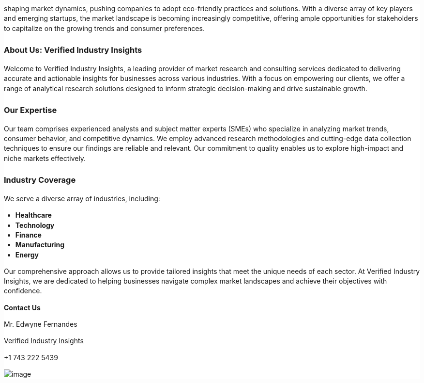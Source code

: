 shaping market dynamics, pushing companies to adopt eco-friendly practices and solutions. With a diverse array of key players and emerging startups, the market landscape is becoming increasingly competitive, offering ample opportunities for stakeholders to capitalize on the growing trends and consumer preferences.</p><h3>About Us: Verified Industry Insights</h3><p>Welcome to Verified Industry Insights, a leading provider of market research and consulting services dedicated to delivering accurate and actionable insights for businesses across various industries. With a focus on empowering our clients, we offer a range of analytical research solutions designed to inform strategic decision-making and drive sustainable growth.</p><h3>Our Expertise</h3><p>Our team comprises experienced analysts and subject matter experts (SMEs) who specialize in analyzing market trends, consumer behavior, and competitive dynamics. We employ advanced research methodologies and cutting-edge data collection techniques to ensure our findings are reliable and relevant. Our commitment to quality enables us to explore high-impact and niche markets effectively.</p><h3>Industry Coverage</h3><p>We serve a diverse array of industries, including:</p><ul><li><strong>Healthcare</strong></li><li><strong>Technology</strong></li><li><strong>Finance</strong></li><li><strong>Manufacturing</strong></li><li><strong>Energy</strong></li></ul><p>Our comprehensive approach allows us to provide tailored insights that meet the unique needs of each sector. At Verified Industry Insights, we are dedicated to helping businesses navigate complex market landscapes and achieve their objectives with confidence.</p><p><strong>Contact Us</strong></p><p>Mr. Edwyne Fernandes</p><p><a href="https://www.verifiedindustryinsights.com/">Verified Industry Insights</a></p><p>+1 743 222 5439</p>
![image](https://github.com/user-attachments/assets/b1679f55-fdd2-41bf-aaf0-b8cdb0b0053a)




